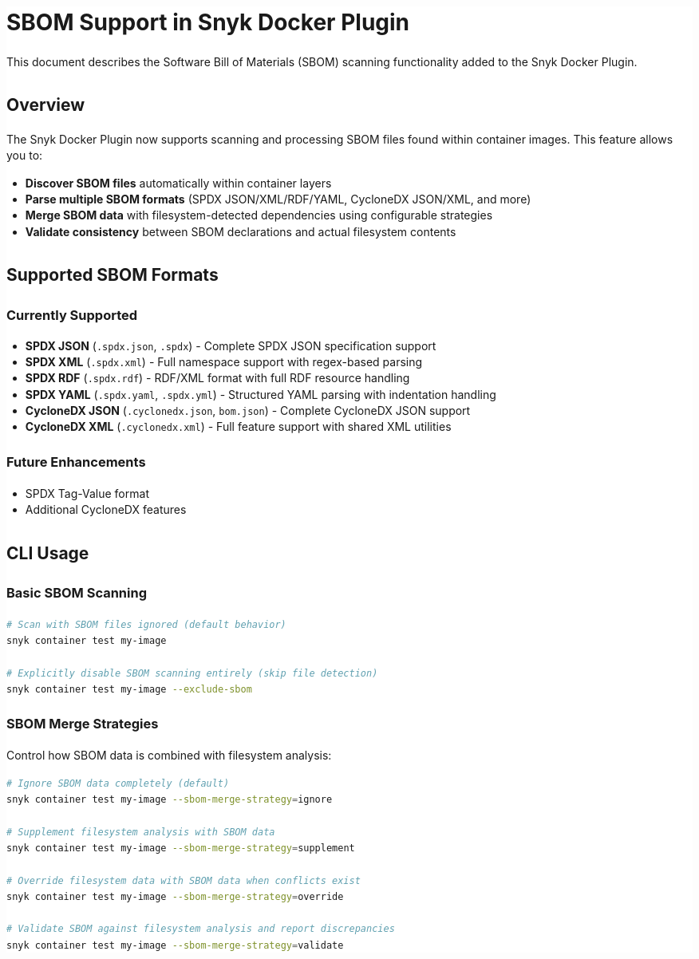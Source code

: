# SBOM Support in Snyk Docker Plugin

This document describes the Software Bill of Materials (SBOM) scanning functionality added to the Snyk Docker Plugin.

## Overview

The Snyk Docker Plugin now supports scanning and processing SBOM files found within container images. This feature allows you to:

- **Discover SBOM files** automatically within container layers
- **Parse multiple SBOM formats** (SPDX JSON/XML/RDF/YAML, CycloneDX JSON/XML, and more)
- **Merge SBOM data** with filesystem-detected dependencies using configurable strategies
- **Validate consistency** between SBOM declarations and actual filesystem contents

## Supported SBOM Formats

### Currently Supported
- **SPDX JSON** (`.spdx.json`, `.spdx`) - Complete SPDX JSON specification support
- **SPDX XML** (`.spdx.xml`) - Full namespace support with regex-based parsing
- **SPDX RDF** (`.spdx.rdf`) - RDF/XML format with full RDF resource handling
- **SPDX YAML** (`.spdx.yaml`, `.spdx.yml`) - Structured YAML parsing with indentation handling
- **CycloneDX JSON** (`.cyclonedx.json`, `bom.json`) - Complete CycloneDX JSON support
- **CycloneDX XML** (`.cyclonedx.xml`) - Full feature support with shared XML utilities

### Future Enhancements
- SPDX Tag-Value format
- Additional CycloneDX features

## CLI Usage

### Basic SBOM Scanning

```bash
# Scan with SBOM files ignored (default behavior)
snyk container test my-image

# Explicitly disable SBOM scanning entirely (skip file detection)
snyk container test my-image --exclude-sbom
```

### SBOM Merge Strategies

Control how SBOM data is combined with filesystem analysis:

```bash
# Ignore SBOM data completely (default)
snyk container test my-image --sbom-merge-strategy=ignore

# Supplement filesystem analysis with SBOM data
snyk container test my-image --sbom-merge-strategy=supplement

# Override filesystem data with SBOM data when conflicts exist
snyk container test my-image --sbom-merge-strategy=override

# Validate SBOM against filesystem analysis and report discrepancies
snyk container test my-image --sbom-merge-strategy=validate
```
